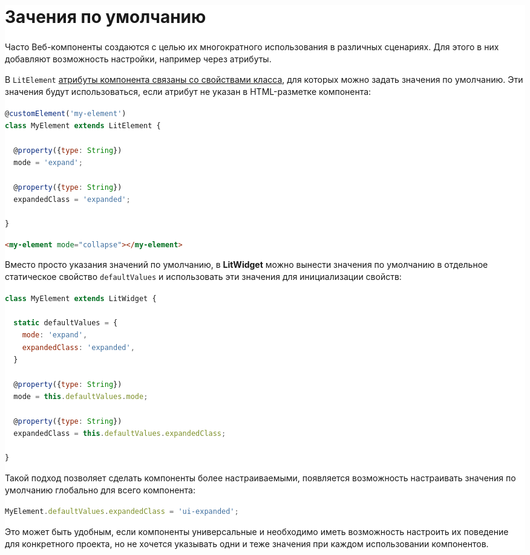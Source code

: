 
# Зачения по умолчанию

Часто Веб-компоненты создаются с целью их многократного использования в различных сценариях. Для этого в них добавляют возможность настройки, например через атрибуты.

В `LitElement` [атрибуты компонента связаны со свойствами класса](https://lit.dev/docs/components/properties/#attributes), для которых можно задать значения по умолчанию. Эти значения будут использоваться, если атрибут не указан в HTML-разметке компонента:
```js
@customElement('my-element')
class MyElement extends LitElement {

  @property({type: String})
  mode = 'expand';

  @property({type: String})
  expandedClass = 'expanded';

}
```
```html
<my-element mode="collapse"></my-element>
```


Вместо просто указания значений по умолчанию, в **LitWidget** можно вынести значения по умолчанию в отдельное статическое свойство `defaultValues` и использовать эти значения для инициализации свойств:
```js
class MyElement extends LitWidget {

  static defaultValues = {
    mode: 'expand',
    expandedClass: 'expanded',
  }

  @property({type: String})
  mode = this.defaultValues.mode;

  @property({type: String})
  expandedClass = this.defaultValues.expandedClass;

}
```

Такой подход позволяет сделать компоненты более настраиваемыми, появляется возможность настраивать значения по умолчанию глобально для всего компонента:
```js
MyElement.defaultValues.expandedClass = 'ui-expanded';
```

Это может быть удобным, если компоненты универсальные и необходимо иметь возможность настроить их поведение для конкретного проекта, но не хочется указывать одни и теже значения при каждом использовании компонентов.
